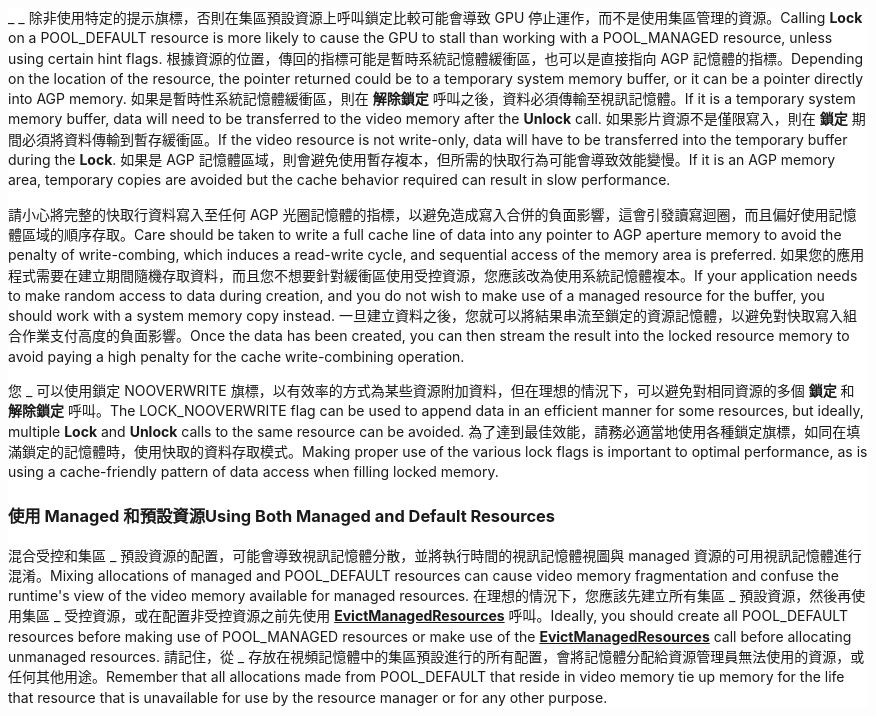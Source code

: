 <span data-ttu-id="b801a-164"> \_ \_ 除非使用特定的提示旗標，否則在集區預設資源上呼叫鎖定比較可能會導致 GPU 停止運作，而不是使用集區管理的資源。</span><span class="sxs-lookup"><span data-stu-id="b801a-164">Calling **Lock** on a POOL\_DEFAULT resource is more likely to cause the GPU to stall than working with a POOL\_MANAGED resource, unless using certain hint flags.</span></span> <span data-ttu-id="b801a-165">根據資源的位置，傳回的指標可能是暫時系統記憶體緩衝區，也可以是直接指向 AGP 記憶體的指標。</span><span class="sxs-lookup"><span data-stu-id="b801a-165">Depending on the location of the resource, the pointer returned could be to a temporary system memory buffer, or it can be a pointer directly into AGP memory.</span></span> <span data-ttu-id="b801a-166">如果是暫時性系統記憶體緩衝區，則在 **解除鎖定** 呼叫之後，資料必須傳輸至視訊記憶體。</span><span class="sxs-lookup"><span data-stu-id="b801a-166">If it is a temporary system memory buffer, data will need to be transferred to the video memory after the **Unlock** call.</span></span> <span data-ttu-id="b801a-167">如果影片資源不是僅限寫入，則在 **鎖定** 期間必須將資料傳輸到暫存緩衝區。</span><span class="sxs-lookup"><span data-stu-id="b801a-167">If the video resource is not write-only, data will have to be transferred into the temporary buffer during the **Lock**.</span></span> <span data-ttu-id="b801a-168">如果是 AGP 記憶體區域，則會避免使用暫存複本，但所需的快取行為可能會導致效能變慢。</span><span class="sxs-lookup"><span data-stu-id="b801a-168">If it is an AGP memory area, temporary copies are avoided but the cache behavior required can result in slow performance.</span></span>

<span data-ttu-id="b801a-169">請小心將完整的快取行資料寫入至任何 AGP 光圈記憶體的指標，以避免造成寫入合併的負面影響，這會引發讀寫迴圈，而且偏好使用記憶體區域的順序存取。</span><span class="sxs-lookup"><span data-stu-id="b801a-169">Care should be taken to write a full cache line of data into any pointer to AGP aperture memory to avoid the penalty of write-combing, which induces a read-write cycle, and sequential access of the memory area is preferred.</span></span> <span data-ttu-id="b801a-170">如果您的應用程式需要在建立期間隨機存取資料，而且您不想要針對緩衝區使用受控資源，您應該改為使用系統記憶體複本。</span><span class="sxs-lookup"><span data-stu-id="b801a-170">If your application needs to make random access to data during creation, and you do not wish to make use of a managed resource for the buffer, you should work with a system memory copy instead.</span></span> <span data-ttu-id="b801a-171">一旦建立資料之後，您就可以將結果串流至鎖定的資源記憶體，以避免對快取寫入組合作業支付高度的負面影響。</span><span class="sxs-lookup"><span data-stu-id="b801a-171">Once the data has been created, you can then stream the result into the locked resource memory to avoid paying a high penalty for the cache write-combining operation.</span></span>

<span data-ttu-id="b801a-172">您 \_ 可以使用鎖定 NOOVERWRITE 旗標，以有效率的方式為某些資源附加資料，但在理想的情況下，可以避免對相同資源的多個 **鎖定** 和 **解除鎖定** 呼叫。</span><span class="sxs-lookup"><span data-stu-id="b801a-172">The LOCK\_NOOVERWRITE flag can be used to append data in an efficient manner for some resources, but ideally, multiple **Lock** and **Unlock** calls to the same resource can be avoided.</span></span> <span data-ttu-id="b801a-173">為了達到最佳效能，請務必適當地使用各種鎖定旗標，如同在填滿鎖定的記憶體時，使用快取的資料存取模式。</span><span class="sxs-lookup"><span data-stu-id="b801a-173">Making proper use of the various lock flags is important to optimal performance, as is using a cache-friendly pattern of data access when filling locked memory.</span></span>

### <a name="using-both-managed-and-default-resources"></a><span data-ttu-id="b801a-174">使用 Managed 和預設資源</span><span class="sxs-lookup"><span data-stu-id="b801a-174">Using Both Managed and Default Resources</span></span>

<span data-ttu-id="b801a-175">混合受控和集區 \_ 預設資源的配置，可能會導致視訊記憶體分散，並將執行時間的視訊記憶體視圖與 managed 資源的可用視訊記憶體進行混淆。</span><span class="sxs-lookup"><span data-stu-id="b801a-175">Mixing allocations of managed and POOL\_DEFAULT resources can cause video memory fragmentation and confuse the runtime's view of the video memory available for managed resources.</span></span> <span data-ttu-id="b801a-176">在理想的情況下，您應該先建立所有集區 \_ 預設資源，然後再使用集區 \_ 受控資源，或在配置非受控資源之前先使用 [**EvictManagedResources**](/windows/desktop/api/d3d9/nf-d3d9-idirect3ddevice9-evictmanagedresources) 呼叫。</span><span class="sxs-lookup"><span data-stu-id="b801a-176">Ideally, you should create all POOL\_DEFAULT resources before making use of POOL\_MANAGED resources or make use of the [**EvictManagedResources**](/windows/desktop/api/d3d9/nf-d3d9-idirect3ddevice9-evictmanagedresources) call before allocating unmanaged resources.</span></span> <span data-ttu-id="b801a-177">請記住，從 \_ 存放在視頻記憶體中的集區預設進行的所有配置，會將記憶體分配給資源管理員無法使用的資源，或任何其他用途。</span><span class="sxs-lookup"><span data-stu-id="b801a-177">Remember that all allocations made from POOL\_DEFAULT that reside in video memory tie up memory for the life that resource that is unavailable for use by the resource manager or for any other purpose.</span></span>
